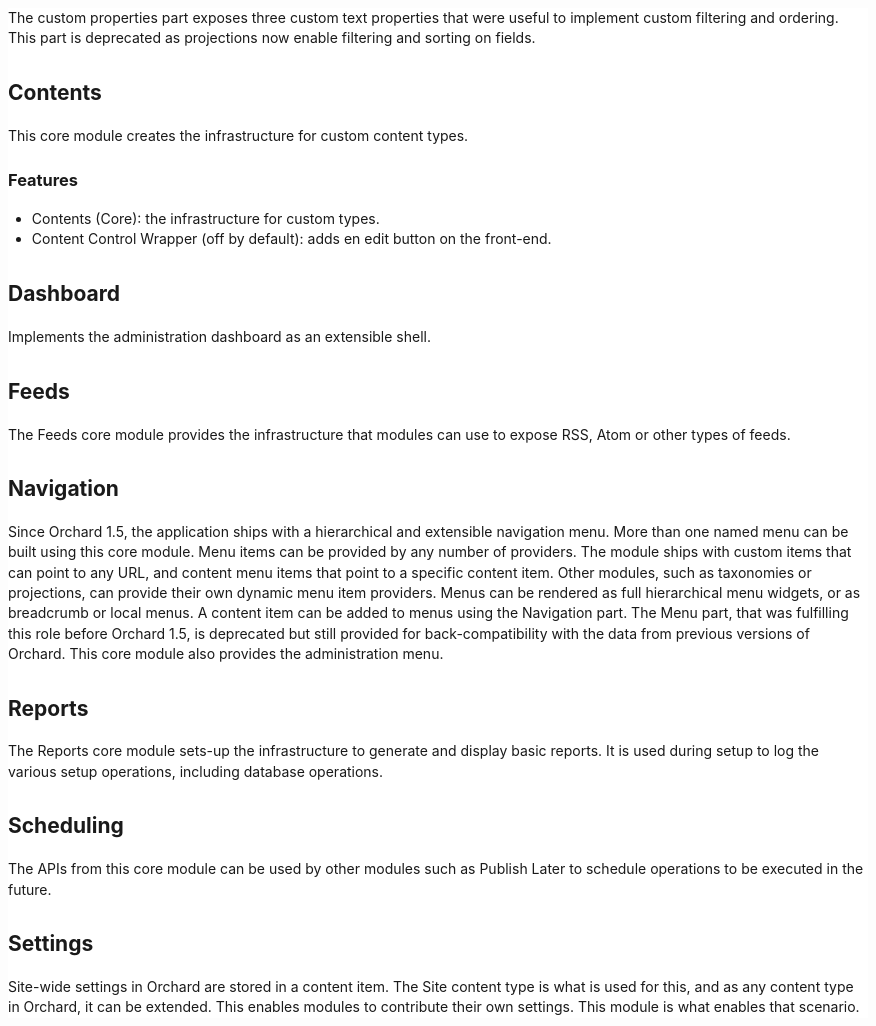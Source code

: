 The custom properties part exposes three custom text properties that were useful to implement custom
filtering and ordering. This part is deprecated as projections now enable filtering and sorting
on fields.

## Contents

This core module creates the infrastructure for custom content types.

### Features

* Contents (Core): the infrastructure for custom types.
* Content Control Wrapper (off by default): adds en edit button on the front-end.

## Dashboard

Implements the administration dashboard as an extensible shell.

## Feeds

The Feeds core module provides the infrastructure that modules can use to expose RSS,
Atom or other types of feeds.

## Navigation

Since Orchard 1.5, the application ships with a hierarchical and extensible navigation menu.
More than one named menu can be built using this core module. Menu items can be provided
by any number of providers. The module ships with custom items that can point to any URL,
and content menu items that point to a specific content item.
Other modules, such as taxonomies or projections, can provide their own dynamic menu item providers.
Menus can be rendered as full hierarchical menu widgets, or as breadcrumb or local menus.
A content item can be added to menus using the Navigation part. The Menu part, that was
fulfilling this role before Orchard 1.5, is deprecated but still provided for back-compatibility
with the data from previous versions of Orchard.
This core module also provides the administration menu.

## Reports

The Reports core module sets-up the infrastructure to generate and display basic reports.
It is used during setup to log the various setup operations, including database operations.

## Scheduling

The APIs from this core module can be used by other modules such as Publish Later to schedule
operations to be executed in the future.

## Settings

Site-wide settings in Orchard are stored in a content item. The Site content type is what is used
for this, and as any content type in Orchard, it can be extended. This enables modules to contribute
their own settings. This module is what enables that scenario.
